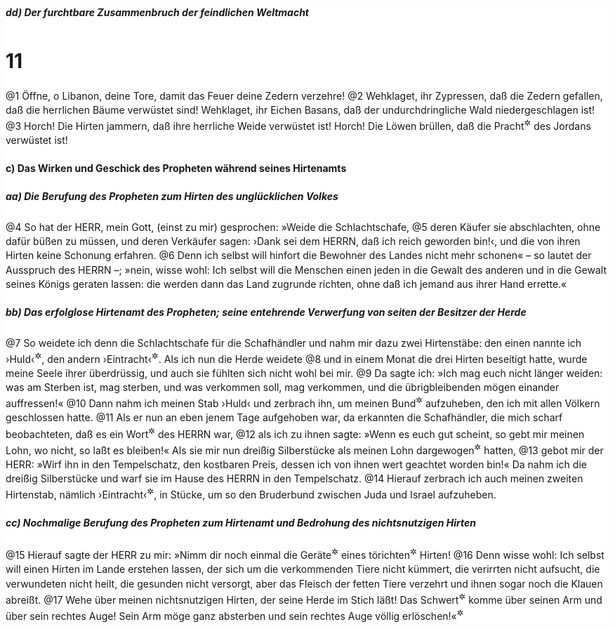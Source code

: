 ##### dd) Der furchtbare Zusammenbruch der feindlichen Weltmacht

# 11
@1 Öffne, o Libanon, deine Tore, damit das Feuer deine Zedern verzehre!
@2 Wehklaget, ihr Zypressen, daß die Zedern gefallen, daß die herrlichen Bäume verwüstet sind! Wehklaget, ihr Eichen Basans, daß der undurchdringliche Wald niedergeschlagen ist!
@3 Horch! Die Hirten jammern, daß ihre herrliche Weide verwüstet ist! Horch! Die Löwen brüllen, daß die Pracht<sup title="= das prachtvolle Dickicht">&#x2732;</sup> des Jordans verwüstet ist!

#### c) Das Wirken und Geschick des Propheten während seines Hirtenamts

##### aa) Die Berufung des Propheten zum Hirten des unglücklichen Volkes

@4 So hat der HERR, mein Gott, (einst zu mir) gesprochen: »Weide die Schlachtschafe,
@5 deren Käufer sie abschlachten, ohne dafür büßen zu müssen, und deren Verkäufer sagen: ›Dank sei dem HERRN, daß ich reich geworden bin!‹, und die von ihren Hirten keine Schonung erfahren.
@6 Denn ich selbst will hinfort die Bewohner des Landes nicht mehr schonen« – so lautet der Ausspruch des HERRN –; »nein, wisse wohl: Ich selbst will die Menschen einen jeden in die Gewalt des anderen und in die Gewalt seines Königs geraten lassen: die werden dann das Land zugrunde richten, ohne daß ich jemand aus ihrer Hand errette.«

##### bb) Das erfolglose Hirtenamt des Propheten; seine entehrende Verwerfung von seiten der Besitzer der Herde

@7 So weidete ich denn die Schlachtschafe für die Schafhändler und nahm mir dazu zwei Hirtenstäbe: den einen nannte ich ›Huld‹<sup title="oder: Milde">&#x2732;</sup>, den andern ›Eintracht‹<sup title="oder: Verbindung">&#x2732;</sup>. Als ich nun die Herde weidete
@8 und in einem Monat die drei Hirten beseitigt hatte, wurde meine Seele ihrer überdrüssig, und auch sie fühlten sich nicht wohl bei mir.
@9 Da sagte ich: »Ich mag euch nicht länger weiden: was am Sterben ist, mag sterben, und was verkommen soll, mag verkommen, und die übrigbleibenden mögen einander auffressen!«
@10 Dann nahm ich meinen Stab ›Huld‹ und zerbrach ihn, um meinen Bund<sup title="oder: Vertrag">&#x2732;</sup> aufzuheben, den ich mit allen Völkern geschlossen hatte.
@11 Als er nun an eben jenem Tage aufgehoben war, da erkannten die Schafhändler, die mich scharf beobachteten, daß es ein Wort<sup title="= der Befehl">&#x2732;</sup> des HERRN war,
@12 als ich zu ihnen sagte: »Wenn es euch gut scheint, so gebt mir meinen Lohn, wo nicht, so laßt es bleiben!« Als sie mir nun dreißig Silberstücke als meinen Lohn dargewogen<sup title="oder: ausgezahlt">&#x2732;</sup> hatten,
@13 gebot mir der HERR: »Wirf ihn in den Tempelschatz, den kostbaren Preis, dessen ich von ihnen wert geachtet worden bin!« Da nahm ich die dreißig Silberstücke und warf sie im Hause des HERRN in den Tempelschatz.
@14 Hierauf zerbrach ich auch meinen zweiten Hirtenstab, nämlich ›Eintracht‹<sup title="oder: Verbindung">&#x2732;</sup>, in Stücke, um so den Bruderbund zwischen Juda und Israel aufzuheben.

##### cc) Nochmalige Berufung des Propheten zum Hirtenamt und Bedrohung des nichtsnutzigen Hirten

@15 Hierauf sagte der HERR zu mir: »Nimm dir noch einmal die Geräte<sup title="= die Ausrüstung">&#x2732;</sup> eines törichten<sup title="oder: nichtsnutzigen">&#x2732;</sup> Hirten!
@16 Denn wisse wohl: Ich selbst will einen Hirten im Lande erstehen lassen, der sich um die verkommenden Tiere nicht kümmert, die verirrten nicht aufsucht, die verwundeten nicht heilt, die gesunden nicht versorgt, aber das Fleisch der fetten Tiere verzehrt und ihnen sogar noch die Klauen abreißt.
@17 Wehe über meinen nichtsnutzigen Hirten, der seine Herde im Stich läßt! Das Schwert<sup title="oder: Verderben">&#x2732;</sup> komme über seinen Arm und über sein rechtes Auge! Sein Arm möge ganz absterben und sein rechtes Auge völlig erlöschen!«<sup title="vgl. auch 13,7-9">&#x2732;</sup>

